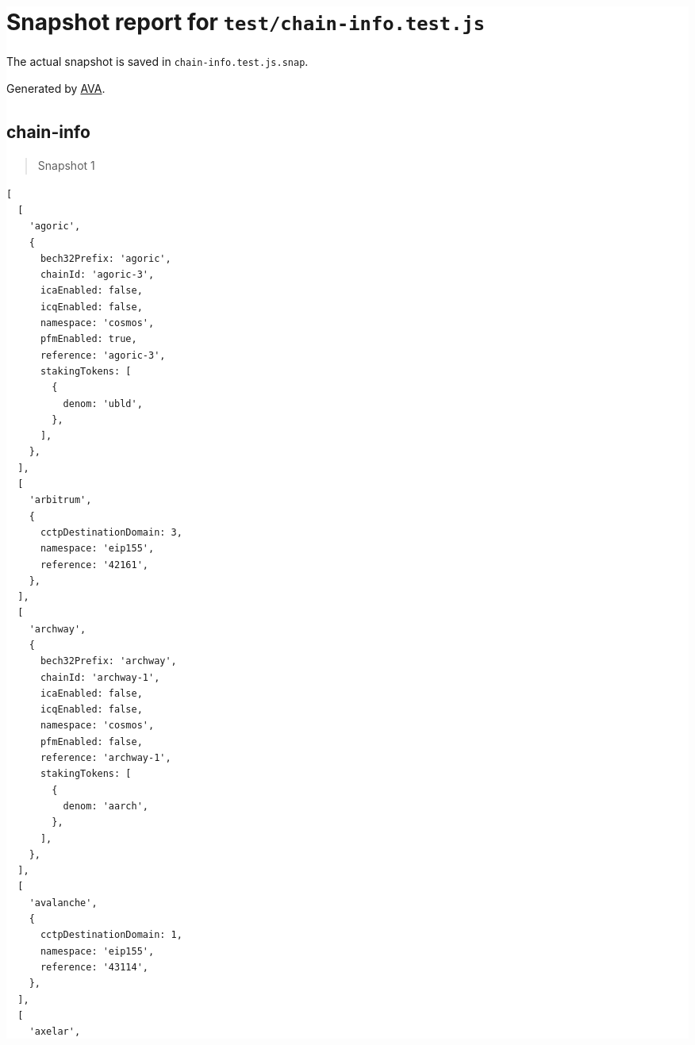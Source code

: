 # Snapshot report for `test/chain-info.test.js`

The actual snapshot is saved in `chain-info.test.js.snap`.

Generated by [AVA](https://avajs.dev).

## chain-info

> Snapshot 1

    [
      [
        'agoric',
        {
          bech32Prefix: 'agoric',
          chainId: 'agoric-3',
          icaEnabled: false,
          icqEnabled: false,
          namespace: 'cosmos',
          pfmEnabled: true,
          reference: 'agoric-3',
          stakingTokens: [
            {
              denom: 'ubld',
            },
          ],
        },
      ],
      [
        'arbitrum',
        {
          cctpDestinationDomain: 3,
          namespace: 'eip155',
          reference: '42161',
        },
      ],
      [
        'archway',
        {
          bech32Prefix: 'archway',
          chainId: 'archway-1',
          icaEnabled: false,
          icqEnabled: false,
          namespace: 'cosmos',
          pfmEnabled: false,
          reference: 'archway-1',
          stakingTokens: [
            {
              denom: 'aarch',
            },
          ],
        },
      ],
      [
        'avalanche',
        {
          cctpDestinationDomain: 1,
          namespace: 'eip155',
          reference: '43114',
        },
      ],
      [
        'axelar',